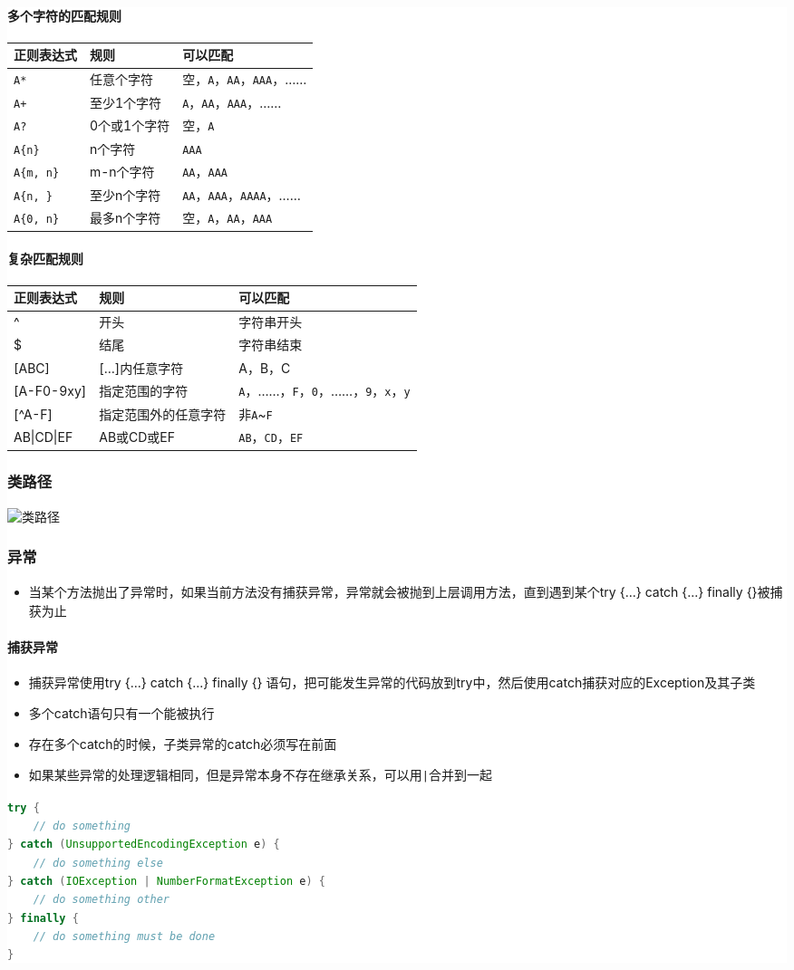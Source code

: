 #### 多个字符的匹配规则

| 正则表达式     | 规则      | 可以匹配                 |
|:--------- |:------- |:-------------------- |
| `A*`      | 任意个字符   | 空，`A`，`AA`，`AAA`，……  |
| `A+`      | 至少1个字符  | `A`，`AA`，`AAA`，……    |
| `A?`      | 0个或1个字符 | 空，`A`                |
| `A{n}`    | n个字符    | `AAA`                |
| `A{m, n}` | m-n个字符  | `AA`，`AAA`           |
| `A{n, }`  | 至少n个字符  | `AA`，`AAA`，`AAAA`，…… |
| `A{0, n}` | 最多n个字符  | 空，`A`，`AA`，`AAA`     |

#### 复杂匹配规则

| 正则表达式      | 规则         | 可以匹配                          |
|:---------- |:---------- |:----------------------------- |
| ^          | 开头         | 字符串开头                         |
| $          | 结尾         | 字符串结束                         |
| [ABC]      | […]内任意字符   | A，B，C                         |
| [A-F0-9xy] | 指定范围的字符    | `A`，……，`F`，`0`，……，`9`，`x`，`y` |
| [^A-F]     | 指定范围外的任意字符 | 非`A`~`F`                      |
| AB\|CD\|EF | AB或CD或EF   | `AB`，`CD`，`EF`                |

### 类路径

![类路径](/images/类路径.png)

### 异常

- 当某个方法抛出了异常时，如果当前方法没有捕获异常，异常就会被抛到上层调用方法，直到遇到某个try {...} catch {...} finally {}被捕获为止

#### 捕获异常

- 捕获异常使用try {...} catch {...} finally {} 语句，把可能发生异常的代码放到try中，然后使用catch捕获对应的Exception及其子类

- 多个catch语句只有一个能被执行

- 存在多个catch的时候，子类异常的catch必须写在前面

- 如果某些异常的处理逻辑相同，但是异常本身不存在继承关系，可以用`|`合并到一起

```java
try {
    // do something
} catch (UnsupportedEncodingException e) {
    // do something else
} catch (IOException | NumberFormatException e) {
    // do something other
} finally {
    // do something must be done
}
```

